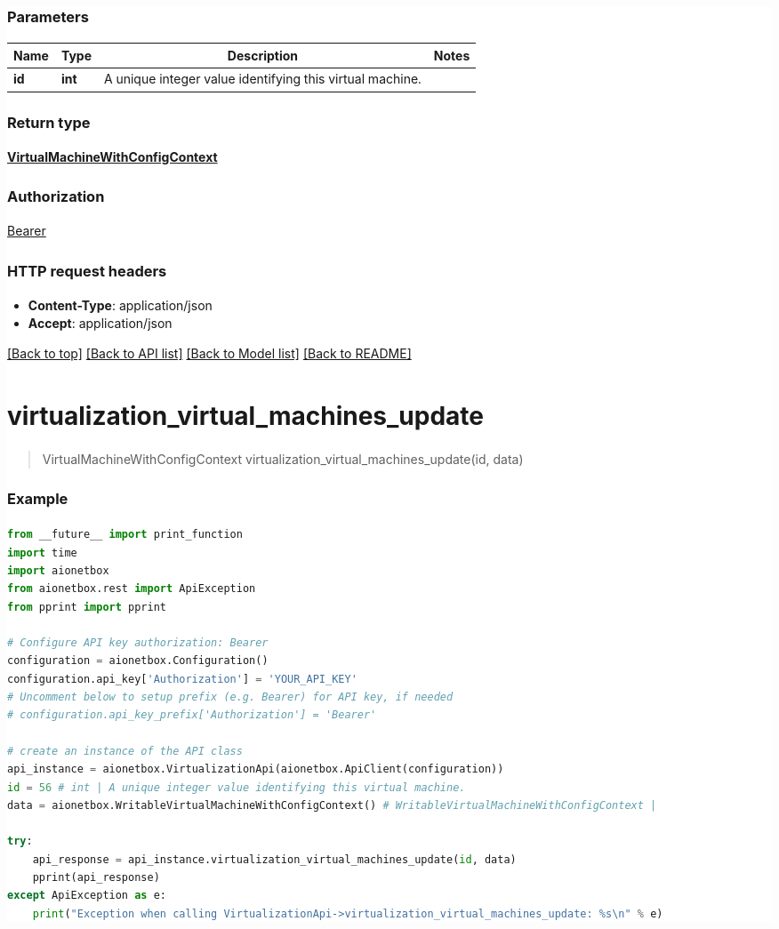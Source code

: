 ### Parameters

Name | Type | Description  | Notes
------------- | ------------- | ------------- | -------------
 **id** | **int**| A unique integer value identifying this virtual machine. | 

### Return type

[**VirtualMachineWithConfigContext**](VirtualMachineWithConfigContext.md)

### Authorization

[Bearer](../README.md#Bearer)

### HTTP request headers

 - **Content-Type**: application/json
 - **Accept**: application/json

[[Back to top]](#) [[Back to API list]](../README.md#documentation-for-api-endpoints) [[Back to Model list]](../README.md#documentation-for-models) [[Back to README]](../README.md)

# **virtualization_virtual_machines_update**
> VirtualMachineWithConfigContext virtualization_virtual_machines_update(id, data)





### Example
```python
from __future__ import print_function
import time
import aionetbox
from aionetbox.rest import ApiException
from pprint import pprint

# Configure API key authorization: Bearer
configuration = aionetbox.Configuration()
configuration.api_key['Authorization'] = 'YOUR_API_KEY'
# Uncomment below to setup prefix (e.g. Bearer) for API key, if needed
# configuration.api_key_prefix['Authorization'] = 'Bearer'

# create an instance of the API class
api_instance = aionetbox.VirtualizationApi(aionetbox.ApiClient(configuration))
id = 56 # int | A unique integer value identifying this virtual machine.
data = aionetbox.WritableVirtualMachineWithConfigContext() # WritableVirtualMachineWithConfigContext | 

try:
    api_response = api_instance.virtualization_virtual_machines_update(id, data)
    pprint(api_response)
except ApiException as e:
    print("Exception when calling VirtualizationApi->virtualization_virtual_machines_update: %s\n" % e)
```
